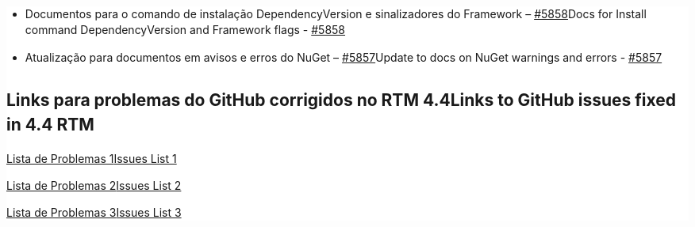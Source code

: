 - <span data-ttu-id="5f4aa-197">Documentos para o comando de instalação DependencyVersion e sinalizadores do Framework – [#5858](https://github.com/NuGet/Home/issues/5858)</span><span class="sxs-lookup"><span data-stu-id="5f4aa-197">Docs for Install command DependencyVersion and Framework flags - [#5858](https://github.com/NuGet/Home/issues/5858)</span></span>

- <span data-ttu-id="5f4aa-198">Atualização para documentos em avisos e erros do NuGet – [#5857](https://github.com/NuGet/Home/issues/5857)</span><span class="sxs-lookup"><span data-stu-id="5f4aa-198">Update to docs on NuGet warnings and errors - [#5857](https://github.com/NuGet/Home/issues/5857)</span></span>

## <a name="links-to-github-issues-fixed-in-44-rtm"></a><span data-ttu-id="5f4aa-199">Links para problemas do GitHub corrigidos no RTM 4.4</span><span class="sxs-lookup"><span data-stu-id="5f4aa-199">Links to GitHub issues fixed in 4.4 RTM</span></span>

[<span data-ttu-id="5f4aa-200">Lista de Problemas 1</span><span class="sxs-lookup"><span data-stu-id="5f4aa-200">Issues List 1</span></span>](https://github.com/NuGet/Home/issues?q=is:issue+is:closed+milestone:"4.4")

[<span data-ttu-id="5f4aa-201">Lista de Problemas 2</span><span class="sxs-lookup"><span data-stu-id="5f4aa-201">Issues List 2</span></span>](https://github.com/NuGet/Home/issues?q=is:issue+is:closed+milestone:%224.4+-+7%2F31+through+8%2F18%22)

[<span data-ttu-id="5f4aa-202">Lista de Problemas 3</span><span class="sxs-lookup"><span data-stu-id="5f4aa-202">Issues List 3</span></span>](https://github.com/NuGet/Home/issues?q=is:issue+is:closed+milestone:%224.4+-+7%2F10+through+7%2F28%22)

